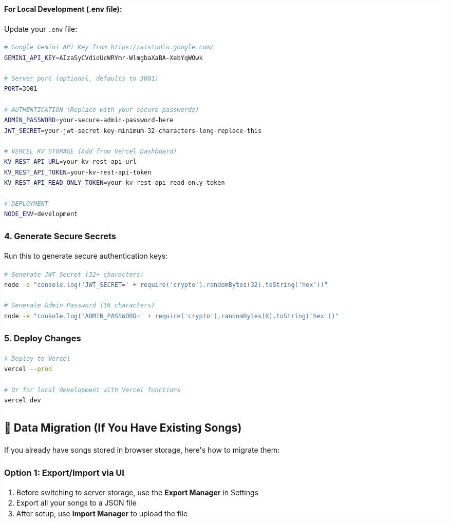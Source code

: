 #### **For Local Development (.env file):**

Update your `.env` file:

```bash
# Google Gemini API Key from https://aistudio.google.com/
GEMINI_API_KEY=AIzaSyCVdioUcWRYmr-WlmgbaXaBA-XebYqWOwk

# Server port (optional, defaults to 3001)
PORT=3001

# AUTHENTICATION (Replace with your secure passwords)
ADMIN_PASSWORD=your-secure-admin-password-here
JWT_SECRET=your-jwt-secret-key-minimum-32-characters-long-replace-this

# VERCEL KV STORAGE (Add from Vercel Dashboard)
KV_REST_API_URL=your-kv-rest-api-url
KV_REST_API_TOKEN=your-kv-rest-api-token
KV_REST_API_READ_ONLY_TOKEN=your-kv-rest-api-read-only-token

# DEPLOYMENT
NODE_ENV=development
```

### **4. Generate Secure Secrets**

Run this to generate secure authentication keys:

```bash
# Generate JWT Secret (32+ characters)
node -e "console.log('JWT_SECRET=' + require('crypto').randomBytes(32).toString('hex'))"

# Generate Admin Password (16 characters)
node -e "console.log('ADMIN_PASSWORD=' + require('crypto').randomBytes(8).toString('hex'))"
```

### **5. Deploy Changes**

```bash
# Deploy to Vercel
vercel --prod

# Or for local development with Vercel functions
vercel dev
```

## 🔄 **Data Migration (If You Have Existing Songs)**

If you already have songs stored in browser storage, here's how to migrate them:

### **Option 1: Export/Import via UI**
1. Before switching to server storage, use the **Export Manager** in Settings
2. Export all your songs to a JSON file
3. After setup, use **Import Manager** to upload the file
